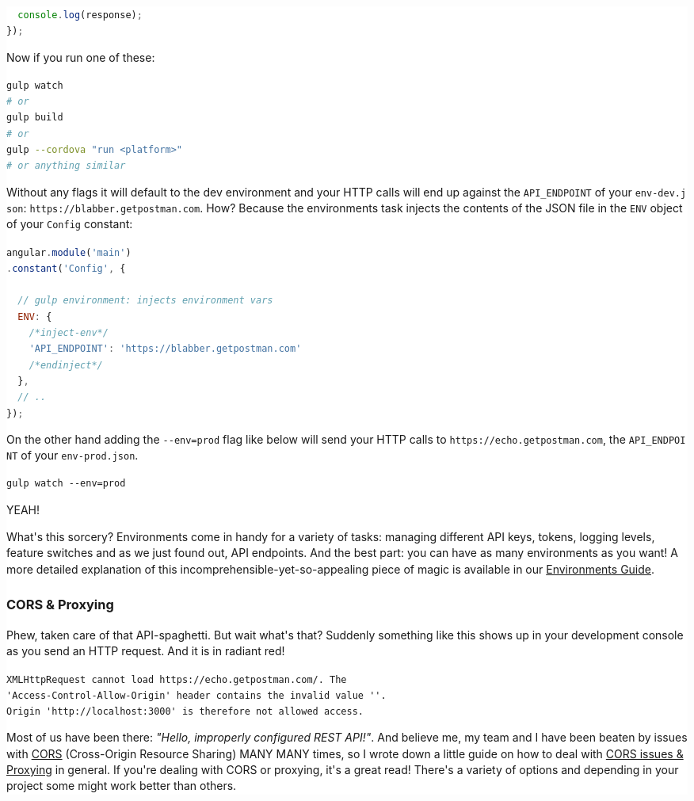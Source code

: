 ```js
  console.log(response);
});
```
Now if you run one of these:
```sh
gulp watch
# or
gulp build
# or
gulp --cordova "run <platform>"
# or anything similar
```
Without any flags it will default to the dev environment and your HTTP calls will end up against the `API_ENDPOINT` of your `env-dev.json`:  `https://blabber.getpostman.com`. How? Because the environments task injects the contents of the JSON file in the `ENV` object of your `Config` constant:
```js
angular.module('main')
.constant('Config', {

  // gulp environment: injects environment vars
  ENV: {
    /*inject-env*/
    'API_ENDPOINT': 'https://blabber.getpostman.com'
    /*endinject*/
  },
  // ..
});
```
On the other hand adding the `--env=prod` flag like below will send your HTTP calls to `https://echo.getpostman.com`, the `API_ENDPOINT` of your `env-prod.json`.
```
gulp watch --env=prod
```
YEAH!

What's this sorcery? Environments come in handy for a variety of tasks: managing different API keys, tokens, logging levels, feature switches and as we just found out, API endpoints. And the best part: you can have as many environments as you want! A more detailed explanation of this incomprehensible-yet-so-appealing piece of magic is available in our [Environments Guide](https://github.com/mwaylabs/generator-m-ionic/blob/master/docs/guides/environments.md).


### CORS & Proxying
Phew, taken care of that API-spaghetti. But wait what's that? Suddenly something like this shows up in your development console as you send an HTTP request. And it is in radiant red!
```
XMLHttpRequest cannot load https://echo.getpostman.com/. The
'Access-Control-Allow-Origin' header contains the invalid value ''.
Origin 'http://localhost:3000' is therefore not allowed access.
```
Most of us have been there: *"Hello, improperly configured REST API!"*. And believe me, my team and I have been beaten by issues with [CORS](https://developer.mozilla.org/en-US/docs/Web/HTTP/Access_control_CORS) (Cross-Origin Resource Sharing) MANY MANY times, so I wrote down a little guide on how to deal with [CORS issues & Proxying](https://github.com/mwaylabs/generator-m-ionic/blob/master/docs/guides/cors_proxy.md) in general. If you're dealing with CORS or proxying, it's a great read! There's a variety of options and depending in your project some might work better than others.
